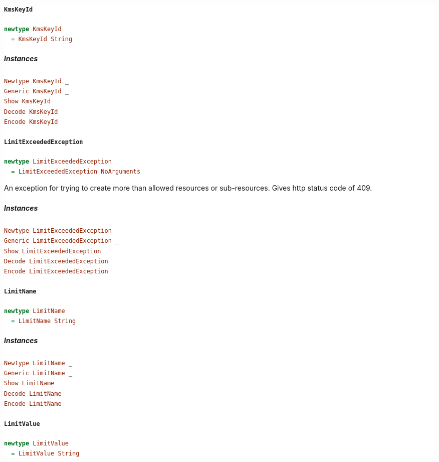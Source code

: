#### `KmsKeyId`

``` purescript
newtype KmsKeyId
  = KmsKeyId String
```

##### Instances
``` purescript
Newtype KmsKeyId _
Generic KmsKeyId _
Show KmsKeyId
Decode KmsKeyId
Encode KmsKeyId
```

#### `LimitExceededException`

``` purescript
newtype LimitExceededException
  = LimitExceededException NoArguments
```

<p>An exception for trying to create more than allowed resources or sub-resources. Gives http status code of 409.</p>

##### Instances
``` purescript
Newtype LimitExceededException _
Generic LimitExceededException _
Show LimitExceededException
Decode LimitExceededException
Encode LimitExceededException
```

#### `LimitName`

``` purescript
newtype LimitName
  = LimitName String
```

##### Instances
``` purescript
Newtype LimitName _
Generic LimitName _
Show LimitName
Decode LimitName
Encode LimitName
```

#### `LimitValue`

``` purescript
newtype LimitValue
  = LimitValue String
```
